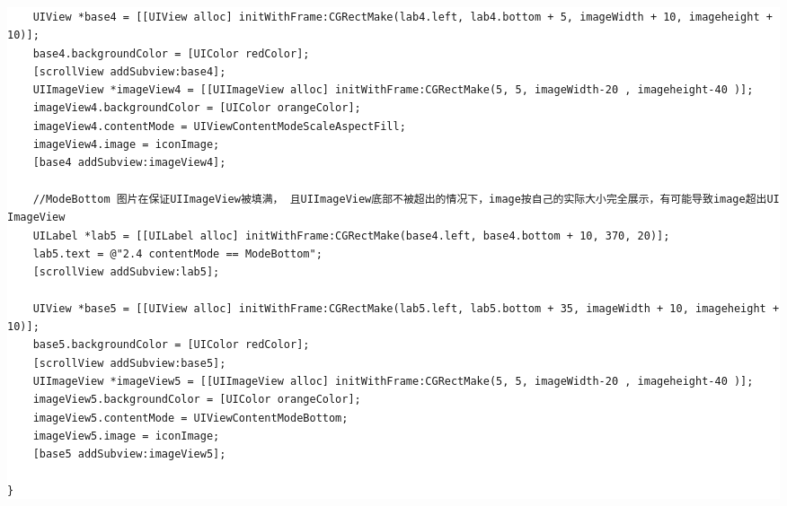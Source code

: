 ```
    UIView *base4 = [[UIView alloc] initWithFrame:CGRectMake(lab4.left, lab4.bottom + 5, imageWidth + 10, imageheight + 10)];
    base4.backgroundColor = [UIColor redColor];
    [scrollView addSubview:base4];
    UIImageView *imageView4 = [[UIImageView alloc] initWithFrame:CGRectMake(5, 5, imageWidth-20 , imageheight-40 )];
    imageView4.backgroundColor = [UIColor orangeColor];
    imageView4.contentMode = UIViewContentModeScaleAspectFill;
    imageView4.image = iconImage;
    [base4 addSubview:imageView4];
    
    //ModeBottom 图片在保证UIImageView被填满， 且UIImageView底部不被超出的情况下，image按自己的实际大小完全展示，有可能导致image超出UIImageView
    UILabel *lab5 = [[UILabel alloc] initWithFrame:CGRectMake(base4.left, base4.bottom + 10, 370, 20)];
    lab5.text = @"2.4 contentMode == ModeBottom";
    [scrollView addSubview:lab5];
    
    UIView *base5 = [[UIView alloc] initWithFrame:CGRectMake(lab5.left, lab5.bottom + 35, imageWidth + 10, imageheight + 10)];
    base5.backgroundColor = [UIColor redColor];
    [scrollView addSubview:base5];
    UIImageView *imageView5 = [[UIImageView alloc] initWithFrame:CGRectMake(5, 5, imageWidth-20 , imageheight-40 )];
    imageView5.backgroundColor = [UIColor orangeColor];
    imageView5.contentMode = UIViewContentModeBottom;
    imageView5.image = iconImage;
    [base5 addSubview:imageView5];
    
}

```
